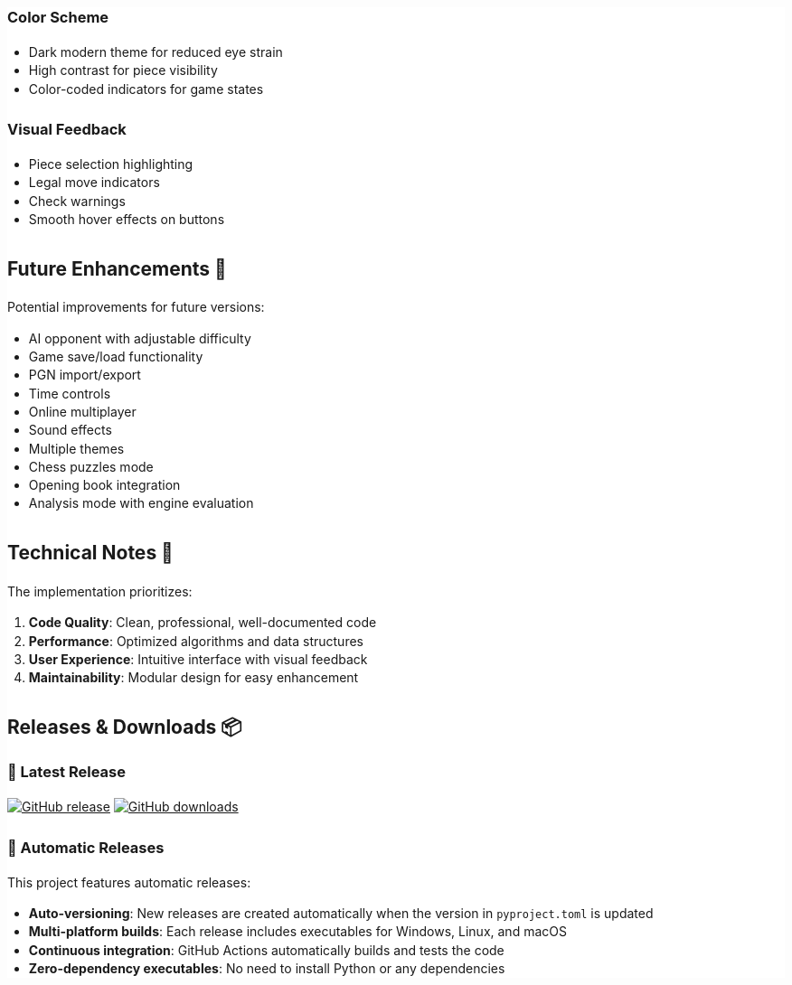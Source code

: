 ### Color Scheme
- Dark modern theme for reduced eye strain
- High contrast for piece visibility
- Color-coded indicators for game states

### Visual Feedback
- Piece selection highlighting
- Legal move indicators
- Check warnings
- Smooth hover effects on buttons

## Future Enhancements 🔮

Potential improvements for future versions:
- AI opponent with adjustable difficulty
- Game save/load functionality
- PGN import/export
- Time controls
- Online multiplayer
- Sound effects
- Multiple themes
- Chess puzzles mode
- Opening book integration
- Analysis mode with engine evaluation

## Technical Notes 📝

The implementation prioritizes:
1. **Code Quality**: Clean, professional, well-documented code
2. **Performance**: Optimized algorithms and data structures
3. **User Experience**: Intuitive interface with visual feedback
4. **Maintainability**: Modular design for easy enhancement

## Releases & Downloads 📦

### 🎯 Latest Release
[![GitHub release](https://img.shields.io/github/v/release/eminsk/chess)](https://github.com/eminsk/chess/releases/latest)
[![GitHub downloads](https://img.shields.io/github/downloads/eminsk/chess/total)](https://github.com/eminsk/chess/releases)

### 🔄 Automatic Releases
This project features automatic releases:
- **Auto-versioning**: New releases are created automatically when the version in `pyproject.toml` is updated
- **Multi-platform builds**: Each release includes executables for Windows, Linux, and macOS
- **Continuous integration**: GitHub Actions automatically builds and tests the code
- **Zero-dependency executables**: No need to install Python or any dependencies
